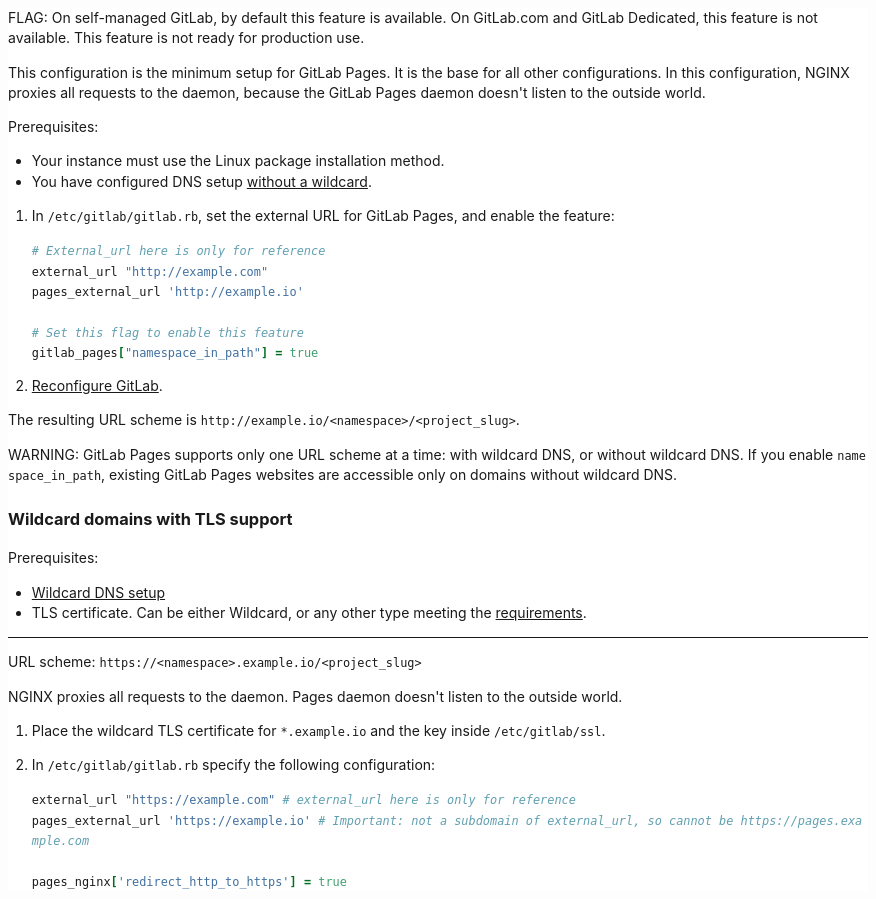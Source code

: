 FLAG:
On self-managed GitLab, by default this feature is available.
On GitLab.com and GitLab Dedicated, this feature is not available.
This feature is not ready for production use.

This configuration is the minimum setup for GitLab Pages. It is the base for all
other configurations. In this configuration, NGINX proxies all requests to the daemon,
because the GitLab Pages daemon doesn't listen to the outside world.

Prerequisites:

- Your instance must use the Linux package installation method.
- You have configured DNS setup
  [without a wildcard](#for-namespace-in-url-path-without-wildcard-dns).

1. In `/etc/gitlab/gitlab.rb`, set the external URL for GitLab Pages, and enable the feature:

   ```ruby
   # External_url here is only for reference
   external_url "http://example.com"
   pages_external_url 'http://example.io'

   # Set this flag to enable this feature
   gitlab_pages["namespace_in_path"] = true
   ```

1. [Reconfigure GitLab](../restart_gitlab.md#reconfigure-a-linux-package-installation).

The resulting URL scheme is `http://example.io/<namespace>/<project_slug>`.

WARNING:
GitLab Pages supports only one URL scheme at a time:
with wildcard DNS, or without wildcard DNS.
If you enable `namespace_in_path`, existing GitLab Pages websites
are accessible only on domains without wildcard DNS.

### Wildcard domains with TLS support

Prerequisites:

- [Wildcard DNS setup](#dns-configuration)
- TLS certificate. Can be either Wildcard, or any other type meeting the [requirements](../../user/project/pages/custom_domains_ssl_tls_certification/index.md#manual-addition-of-ssltls-certificates).

---

URL scheme: `https://<namespace>.example.io/<project_slug>`

NGINX proxies all requests to the daemon. Pages daemon doesn't listen to the
outside world.

1. Place the wildcard TLS certificate for `*.example.io` and the key inside `/etc/gitlab/ssl`.
1. In `/etc/gitlab/gitlab.rb` specify the following configuration:

   ```ruby
   external_url "https://example.com" # external_url here is only for reference
   pages_external_url 'https://example.io' # Important: not a subdomain of external_url, so cannot be https://pages.example.com

   pages_nginx['redirect_http_to_https'] = true
   ```
